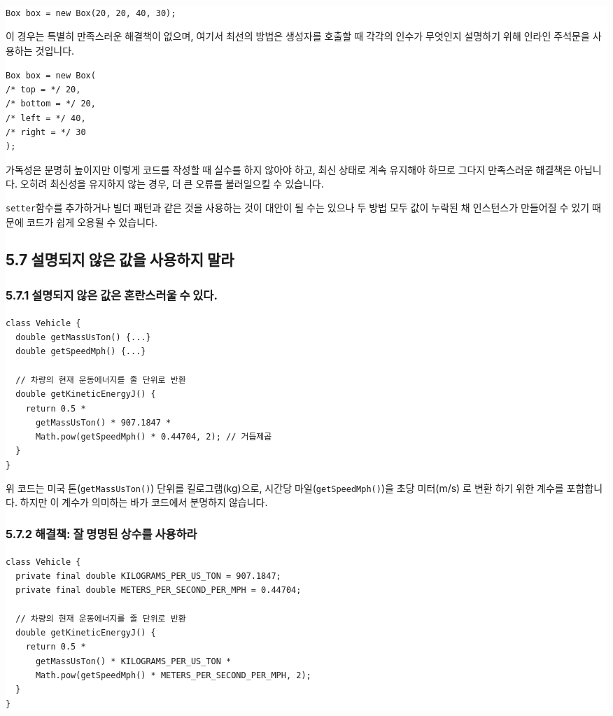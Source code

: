 ```
Box box = new Box(20, 20, 40, 30);
```

이 경우는 특별히 만족스러운 해결책이 없으며, 여기서 최선의 방법은 생성자를 호출할 때 각각의 인수가 무엇인지 설명하기 위해 인라인 주석문을 사용하는 것입니다.

```
Box box = new Box(
/* top = */ 20,
/* bottom = */ 20,
/* left = */ 40,
/* right = */ 30
);
```

가독성은 분명히 높이지만 이렇게 코드를 작성할 때 실수를 하지 않아야 하고, 최신 상태로 계속 유지해야 하므로 그다지 만족스러운 해결책은 아닙니다. 오히려 최신성을 유지하지 않는 경우, 더 큰 오류를 불러일으킬 수 있습니다.

`setter`함수를 추가하거나 빌더 패턴과 같은 것을 사용하는 것이 대안이 될 수는 있으나 두 방법 모두 값이 누락된 채 인스턴스가 만들어질 수 있기 때문에 코드가 쉽게 오용될 수 있습니다.

## **5.7 설명되지 않은 값을 사용하지 말라**

### **5.7.1 설명되지 않은 값은 혼란스러울 수 있다.**

```
class Vehicle {
  double getMassUsTon() {...}
  double getSpeedMph() {...}

  // 차량의 현재 운동에너지를 줄 단위로 반환
  double getKineticEnergyJ() {
    return 0.5 *
      getMassUsTon() * 907.1847 *
      Math.pow(getSpeedMph() * 0.44704, 2); // 거듭제곱
  }
}
```

위 코드는 미국 톤(`getMassUsTon()`) 단위를 킬로그램(kg)으로, 시간당 마일(`getSpeedMph()`)을 초당 미터(m/s) 로 변환 하기 위한 계수를 포함합니다. 하지만 이 계수가 의미하는 바가 코드에서 분명하지 않습니다.

### **5.7.2 해결책: 잘 명명된 상수를 사용하라**

```
class Vehicle {
  private final double KILOGRAMS_PER_US_TON = 907.1847;
  private final double METERS_PER_SECOND_PER_MPH = 0.44704;

  // 차량의 현재 운동에너지를 줄 단위로 반환
  double getKineticEnergyJ() {
    return 0.5 *
      getMassUsTon() * KILOGRAMS_PER_US_TON *
      Math.pow(getSpeedMph() * METERS_PER_SECOND_PER_MPH, 2);
  }
}
```
